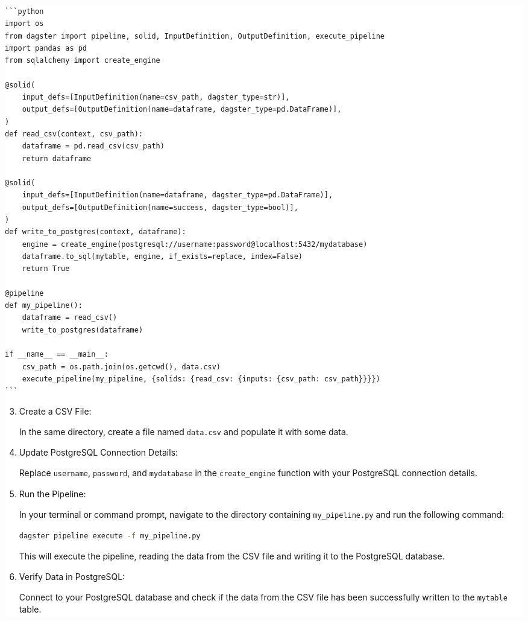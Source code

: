     ```python
    import os
    from dagster import pipeline, solid, InputDefinition, OutputDefinition, execute_pipeline
    import pandas as pd
    from sqlalchemy import create_engine

    @solid(
        input_defs=[InputDefinition(name=csv_path, dagster_type=str)],
        output_defs=[OutputDefinition(name=dataframe, dagster_type=pd.DataFrame)],
    )
    def read_csv(context, csv_path):
        dataframe = pd.read_csv(csv_path)
        return dataframe

    @solid(
        input_defs=[InputDefinition(name=dataframe, dagster_type=pd.DataFrame)],
        output_defs=[OutputDefinition(name=success, dagster_type=bool)],
    )
    def write_to_postgres(context, dataframe):
        engine = create_engine(postgresql://username:password@localhost:5432/mydatabase)
        dataframe.to_sql(mytable, engine, if_exists=replace, index=False)
        return True

    @pipeline
    def my_pipeline():
        dataframe = read_csv()
        write_to_postgres(dataframe)

    if __name__ == __main__:
        csv_path = os.path.join(os.getcwd(), data.csv)
        execute_pipeline(my_pipeline, {solids: {read_csv: {inputs: {csv_path: csv_path}}}})
    ```

3. Create a CSV File:

    In the same directory, create a file named `data.csv` and populate it with some data.

4. Update PostgreSQL Connection Details:

    Replace `username`, `password`, and `mydatabase` in the `create_engine` function with your PostgreSQL connection details.

5. Run the Pipeline:

    In your terminal or command prompt, navigate to the directory containing `my_pipeline.py` and run the following command:

    ```bash
    dagster pipeline execute -f my_pipeline.py
    ```

    This will execute the pipeline, reading the data from the CSV file and writing it to the PostgreSQL database.

6. Verify Data in PostgreSQL:

    Connect to your PostgreSQL database and check if the data from the CSV file has been successfully written to the `mytable` table.
